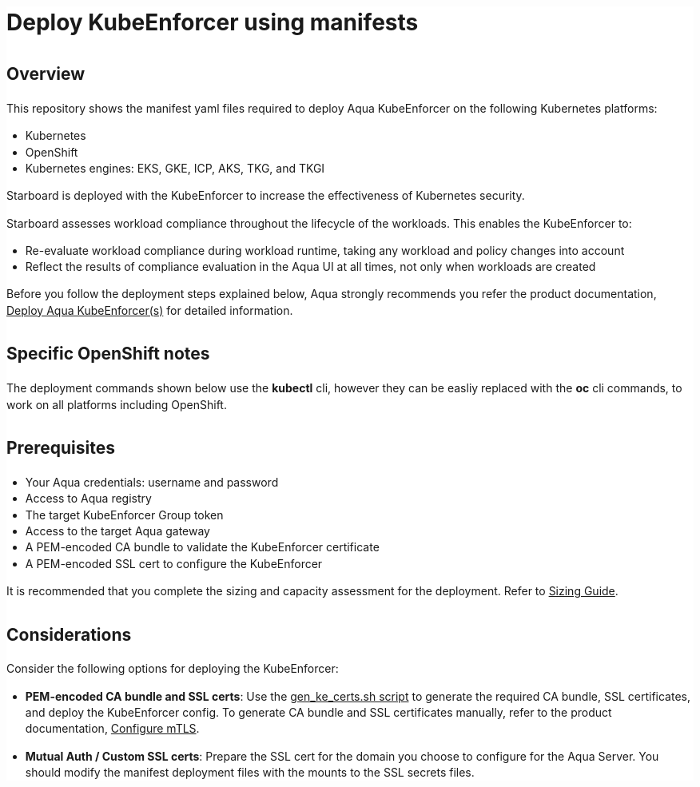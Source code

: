 # Deploy KubeEnforcer using manifests

## Overview

This repository shows the manifest yaml files required to deploy Aqua KubeEnforcer on the following Kubernetes platforms:
* Kubernetes 
* OpenShift 
* Kubernetes engines: EKS, GKE, ICP, AKS, TKG, and TKGI

Starboard is deployed with the KubeEnforcer to increase the effectiveness of Kubernetes security.

Starboard assesses workload compliance throughout the lifecycle of the workloads. This enables the KubeEnforcer to:
* Re-evaluate workload compliance during workload runtime, taking any workload and policy changes into account
* Reflect the results of compliance evaluation in the Aqua UI at all times, not only when workloads are created

Before you follow the deployment steps explained below, Aqua strongly recommends you refer the product documentation, [Deploy Aqua KubeEnforcer(s)](https://docs.aquasec.com/v6.5/docs/deploy-k8s-aqua-kubeenforcers) for detailed information.

## Specific OpenShift notes
The deployment commands shown below use the **kubectl** cli, however they can be easliy replaced with the **oc** cli commands, to work on all platforms including OpenShift.

## Prerequisites

- Your Aqua credentials: username and password
- Access to Aqua registry
- The target KubeEnforcer Group token
- Access to the target Aqua gateway
- A PEM-encoded CA bundle to validate the KubeEnforcer certificate
- A PEM-encoded SSL cert to configure the KubeEnforcer

It is recommended that you complete the sizing and capacity assessment for the deployment. Refer to [Sizing Guide](https://docs.aquasec.com/v6.5/docs/sizing-guide).

## Considerations

Consider the following options for deploying the KubeEnforcer:

- **PEM-encoded CA bundle and SSL certs**: Use the [gen_ke_certs.sh script](./gen_ke_certs.sh) to generate the required CA bundle, SSL certificates, and deploy the KubeEnforcer config. To generate CA bundle and SSL certificates manually, refer to the product documentation, [Configure mTLS](https://docs.aquasec.com/v6.5/docs/configure-mtls).

- **Mutual Auth / Custom SSL certs**: Prepare the SSL cert for the domain you choose to configure for the Aqua Server. You should modify the manifest deployment files with the mounts to the SSL secrets files.
